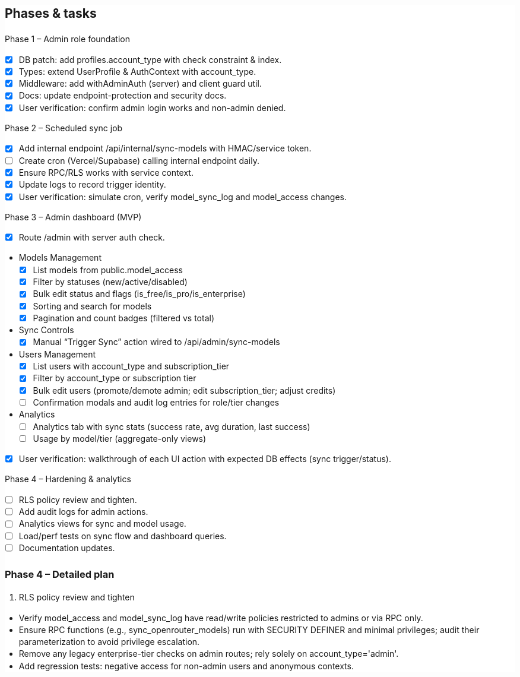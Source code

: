 
## Phases & tasks

Phase 1 – Admin role foundation

- [x] DB patch: add profiles.account_type with check constraint & index.
- [x] Types: extend UserProfile & AuthContext with account_type.
- [x] Middleware: add withAdminAuth (server) and client guard util.
- [x] Docs: update endpoint-protection and security docs.
- [x] User verification: confirm admin login works and non-admin denied.

Phase 2 – Scheduled sync job

- [x] Add internal endpoint /api/internal/sync-models with HMAC/service token.
- [ ] Create cron (Vercel/Supabase) calling internal endpoint daily.
- [x] Ensure RPC/RLS works with service context.
- [x] Update logs to record trigger identity.
- [x] User verification: simulate cron, verify model_sync_log and model_access changes.

Phase 3 – Admin dashboard (MVP)

- [x] Route /admin with server auth check.
- Models Management
  - [x] List models from public.model_access
  - [x] Filter by statuses (new/active/disabled)
  - [x] Bulk edit status and flags (is_free/is_pro/is_enterprise)
  - [x] Sorting and search for models
  - [x] Pagination and count badges (filtered vs total)
- Sync Controls
  - [x] Manual “Trigger Sync” action wired to /api/admin/sync-models
- Users Management
  - [x] List users with account_type and subscription_tier
  - [x] Filter by account_type or subscription tier
  - [x] Bulk edit users (promote/demote admin; edit subscription_tier; adjust credits)
  - [ ] Confirmation modals and audit log entries for role/tier changes
- Analytics
  - [ ] Analytics tab with sync stats (success rate, avg duration, last success)
  - [ ] Usage by model/tier (aggregate-only views)
- [x] User verification: walkthrough of each UI action with expected DB effects (sync trigger/status).

Phase 4 – Hardening & analytics

- [ ] RLS policy review and tighten.
- [ ] Add audit logs for admin actions.
- [ ] Analytics views for sync and model usage.
- [ ] Load/perf tests on sync flow and dashboard queries.
- [ ] Documentation updates.

### Phase 4 – Detailed plan

1. RLS policy review and tighten

- Verify model_access and model_sync_log have read/write policies restricted to admins or via RPC only.
- Ensure RPC functions (e.g., sync_openrouter_models) run with SECURITY DEFINER and minimal privileges; audit their parameterization to avoid privilege escalation.
- Remove any legacy enterprise-tier checks on admin routes; rely solely on account_type='admin'.
- Add regression tests: negative access for non-admin users and anonymous contexts.
